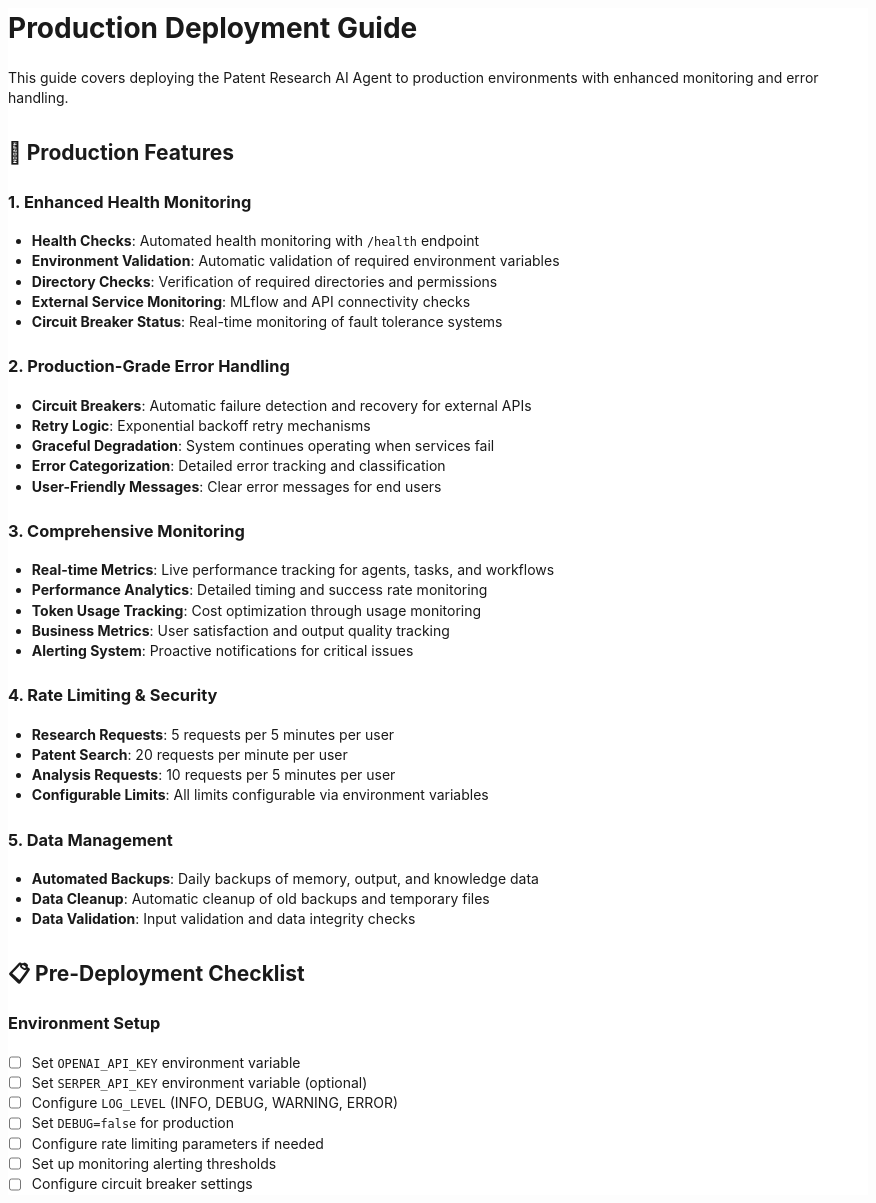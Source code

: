 # Production Deployment Guide

This guide covers deploying the Patent Research AI Agent to production environments with enhanced monitoring and error handling.

## 🚀 Production Features

### 1. **Enhanced Health Monitoring**
- **Health Checks**: Automated health monitoring with `/health` endpoint
- **Environment Validation**: Automatic validation of required environment variables
- **Directory Checks**: Verification of required directories and permissions
- **External Service Monitoring**: MLflow and API connectivity checks
- **Circuit Breaker Status**: Real-time monitoring of fault tolerance systems

### 2. **Production-Grade Error Handling**
- **Circuit Breakers**: Automatic failure detection and recovery for external APIs
- **Retry Logic**: Exponential backoff retry mechanisms
- **Graceful Degradation**: System continues operating when services fail
- **Error Categorization**: Detailed error tracking and classification
- **User-Friendly Messages**: Clear error messages for end users

### 3. **Comprehensive Monitoring**
- **Real-time Metrics**: Live performance tracking for agents, tasks, and workflows
- **Performance Analytics**: Detailed timing and success rate monitoring
- **Token Usage Tracking**: Cost optimization through usage monitoring
- **Business Metrics**: User satisfaction and output quality tracking
- **Alerting System**: Proactive notifications for critical issues

### 4. **Rate Limiting & Security**
- **Research Requests**: 5 requests per 5 minutes per user
- **Patent Search**: 20 requests per minute per user
- **Analysis Requests**: 10 requests per 5 minutes per user
- **Configurable Limits**: All limits configurable via environment variables

### 5. **Data Management**
- **Automated Backups**: Daily backups of memory, output, and knowledge data
- **Data Cleanup**: Automatic cleanup of old backups and temporary files
- **Data Validation**: Input validation and data integrity checks

## 📋 Pre-Deployment Checklist

### Environment Setup
- [ ] Set `OPENAI_API_KEY` environment variable
- [ ] Set `SERPER_API_KEY` environment variable (optional)
- [ ] Configure `LOG_LEVEL` (INFO, DEBUG, WARNING, ERROR)
- [ ] Set `DEBUG=false` for production
- [ ] Configure rate limiting parameters if needed
- [ ] Set up monitoring alerting thresholds
- [ ] Configure circuit breaker settings
